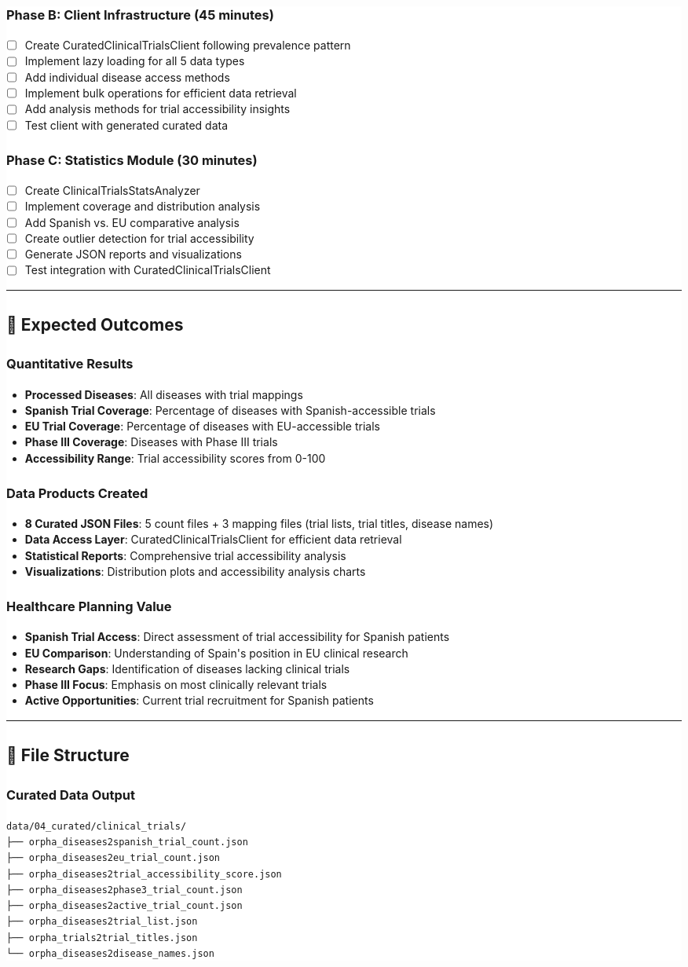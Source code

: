 ### **Phase B: Client Infrastructure (45 minutes)**
- [ ] Create CuratedClinicalTrialsClient following prevalence pattern
- [ ] Implement lazy loading for all 5 data types
- [ ] Add individual disease access methods
- [ ] Implement bulk operations for efficient data retrieval
- [ ] Add analysis methods for trial accessibility insights
- [ ] Test client with generated curated data

### **Phase C: Statistics Module (30 minutes)**
- [ ] Create ClinicalTrialsStatsAnalyzer
- [ ] Implement coverage and distribution analysis
- [ ] Add Spanish vs. EU comparative analysis
- [ ] Create outlier detection for trial accessibility
- [ ] Generate JSON reports and visualizations
- [ ] Test integration with CuratedClinicalTrialsClient

---

## 🎯 **Expected Outcomes**

### **Quantitative Results**
- **Processed Diseases**: All diseases with trial mappings
- **Spanish Trial Coverage**: Percentage of diseases with Spanish-accessible trials
- **EU Trial Coverage**: Percentage of diseases with EU-accessible trials
- **Phase III Coverage**: Diseases with Phase III trials
- **Accessibility Range**: Trial accessibility scores from 0-100

### **Data Products Created**
- **8 Curated JSON Files**: 5 count files + 3 mapping files (trial lists, trial titles, disease names)
- **Data Access Layer**: CuratedClinicalTrialsClient for efficient data retrieval
- **Statistical Reports**: Comprehensive trial accessibility analysis
- **Visualizations**: Distribution plots and accessibility analysis charts

### **Healthcare Planning Value**
- **Spanish Trial Access**: Direct assessment of trial accessibility for Spanish patients
- **EU Comparison**: Understanding of Spain's position in EU clinical research
- **Research Gaps**: Identification of diseases lacking clinical trials
- **Phase III Focus**: Emphasis on most clinically relevant trials
- **Active Opportunities**: Current trial recruitment for Spanish patients

---

## 📁 **File Structure**

### **Curated Data Output**
```
data/04_curated/clinical_trials/
├── orpha_diseases2spanish_trial_count.json
├── orpha_diseases2eu_trial_count.json
├── orpha_diseases2trial_accessibility_score.json
├── orpha_diseases2phase3_trial_count.json
├── orpha_diseases2active_trial_count.json
├── orpha_diseases2trial_list.json
├── orpha_trials2trial_titles.json
└── orpha_diseases2disease_names.json
```
